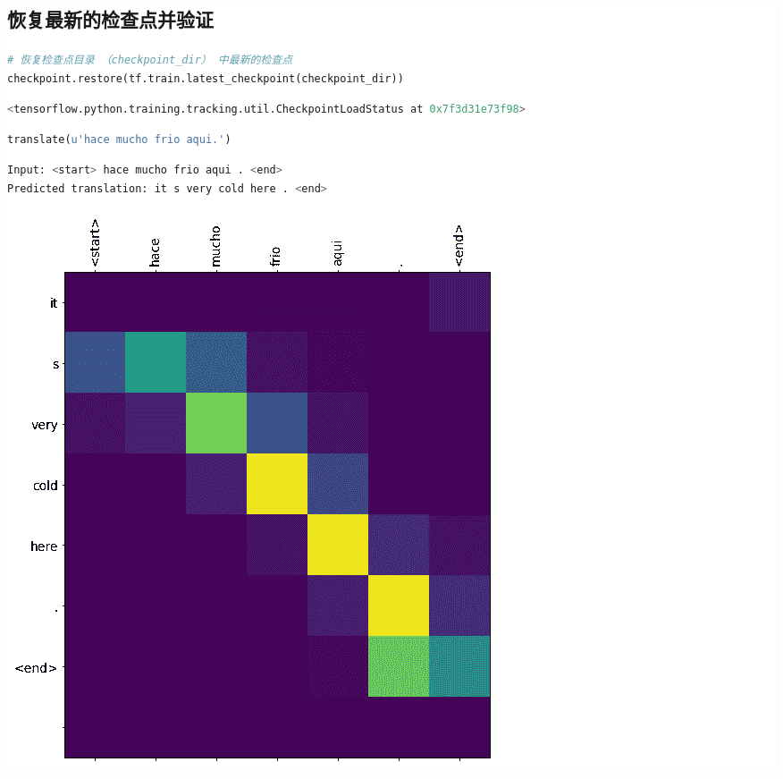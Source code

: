 ## 恢复最新的检查点并验证

```py
# 恢复检查点目录 （checkpoint_dir） 中最新的检查点
checkpoint.restore(tf.train.latest_checkpoint(checkpoint_dir)) 
```

```py
<tensorflow.python.training.tracking.util.CheckpointLoadStatus at 0x7f3d31e73f98>

```

```py
translate(u'hace mucho frio aqui.') 
```

```py
Input: <start> hace mucho frio aqui . <end>
Predicted translation: it s very cold here . <end> 

```

![png](img/86f4e22b402c9e48d76da7068ace2175.png)
